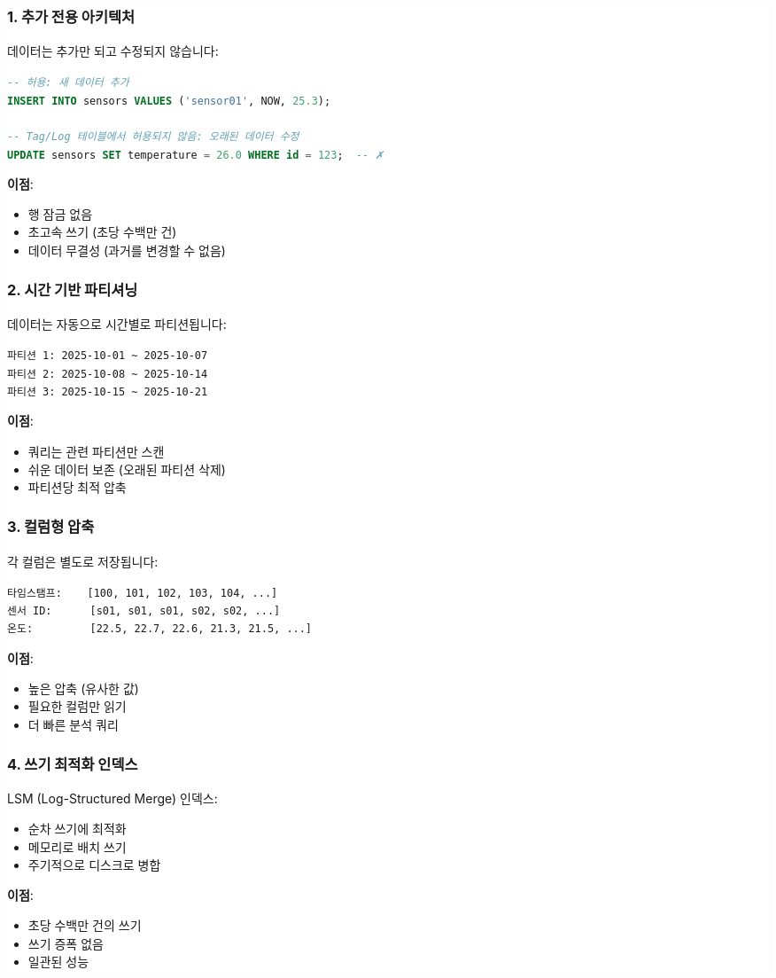 ### 1. 추가 전용 아키텍처

데이터는 추가만 되고 수정되지 않습니다:

```sql
-- 허용: 새 데이터 추가
INSERT INTO sensors VALUES ('sensor01', NOW, 25.3);

-- Tag/Log 테이블에서 허용되지 않음: 오래된 데이터 수정
UPDATE sensors SET temperature = 26.0 WHERE id = 123;  -- ✗
```

**이점**:
- 행 잠금 없음
- 초고속 쓰기 (초당 수백만 건)
- 데이터 무결성 (과거를 변경할 수 없음)

### 2. 시간 기반 파티셔닝

데이터는 자동으로 시간별로 파티션됩니다:

```
파티션 1: 2025-10-01 ~ 2025-10-07
파티션 2: 2025-10-08 ~ 2025-10-14
파티션 3: 2025-10-15 ~ 2025-10-21
```

**이점**:
- 쿼리는 관련 파티션만 스캔
- 쉬운 데이터 보존 (오래된 파티션 삭제)
- 파티션당 최적 압축

### 3. 컬럼형 압축

각 컬럼은 별도로 저장됩니다:

```
타임스탬프:    [100, 101, 102, 103, 104, ...]
센서 ID:      [s01, s01, s01, s02, s02, ...]
온도:         [22.5, 22.7, 22.6, 21.3, 21.5, ...]
```

**이점**:
- 높은 압축 (유사한 값)
- 필요한 컬럼만 읽기
- 더 빠른 분석 쿼리

### 4. 쓰기 최적화 인덱스

LSM (Log-Structured Merge) 인덱스:
- 순차 쓰기에 최적화
- 메모리로 배치 쓰기
- 주기적으로 디스크로 병합

**이점**:
- 초당 수백만 건의 쓰기
- 쓰기 증폭 없음
- 일관된 성능

